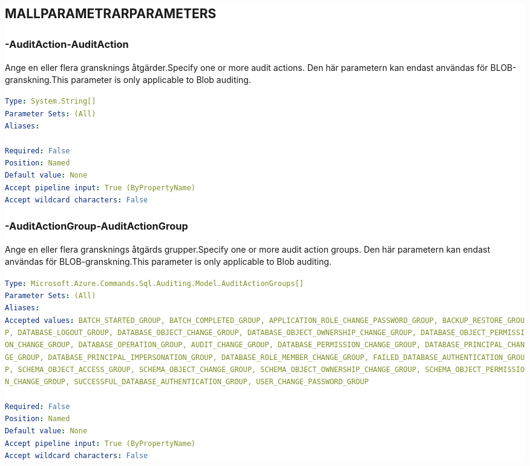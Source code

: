 ## <span data-ttu-id="0452f-127">MALLPARAMETRAR</span><span class="sxs-lookup"><span data-stu-id="0452f-127">PARAMETERS</span></span>

### <span data-ttu-id="0452f-128">-AuditAction</span><span class="sxs-lookup"><span data-stu-id="0452f-128">-AuditAction</span></span>
<span data-ttu-id="0452f-129">Ange en eller flera gransknings åtgärder.</span><span class="sxs-lookup"><span data-stu-id="0452f-129">Specify one or more audit actions.</span></span>
<span data-ttu-id="0452f-130">Den här parametern kan endast användas för BLOB-granskning.</span><span class="sxs-lookup"><span data-stu-id="0452f-130">This parameter is only applicable to Blob auditing.</span></span>

```yaml
Type: System.String[]
Parameter Sets: (All)
Aliases:

Required: False
Position: Named
Default value: None
Accept pipeline input: True (ByPropertyName)
Accept wildcard characters: False
```

### <span data-ttu-id="0452f-131">-AuditActionGroup</span><span class="sxs-lookup"><span data-stu-id="0452f-131">-AuditActionGroup</span></span>
<span data-ttu-id="0452f-132">Ange en eller flera gransknings åtgärds grupper.</span><span class="sxs-lookup"><span data-stu-id="0452f-132">Specify one or more audit action groups.</span></span>
<span data-ttu-id="0452f-133">Den här parametern kan endast användas för BLOB-granskning.</span><span class="sxs-lookup"><span data-stu-id="0452f-133">This parameter is only applicable to Blob auditing.</span></span>

```yaml
Type: Microsoft.Azure.Commands.Sql.Auditing.Model.AuditActionGroups[]
Parameter Sets: (All)
Aliases:
Accepted values: BATCH_STARTED_GROUP, BATCH_COMPLETED_GROUP, APPLICATION_ROLE_CHANGE_PASSWORD_GROUP, BACKUP_RESTORE_GROUP, DATABASE_LOGOUT_GROUP, DATABASE_OBJECT_CHANGE_GROUP, DATABASE_OBJECT_OWNERSHIP_CHANGE_GROUP, DATABASE_OBJECT_PERMISSION_CHANGE_GROUP, DATABASE_OPERATION_GROUP, AUDIT_CHANGE_GROUP, DATABASE_PERMISSION_CHANGE_GROUP, DATABASE_PRINCIPAL_CHANGE_GROUP, DATABASE_PRINCIPAL_IMPERSONATION_GROUP, DATABASE_ROLE_MEMBER_CHANGE_GROUP, FAILED_DATABASE_AUTHENTICATION_GROUP, SCHEMA_OBJECT_ACCESS_GROUP, SCHEMA_OBJECT_CHANGE_GROUP, SCHEMA_OBJECT_OWNERSHIP_CHANGE_GROUP, SCHEMA_OBJECT_PERMISSION_CHANGE_GROUP, SUCCESSFUL_DATABASE_AUTHENTICATION_GROUP, USER_CHANGE_PASSWORD_GROUP

Required: False
Position: Named
Default value: None
Accept pipeline input: True (ByPropertyName)
Accept wildcard characters: False
```
